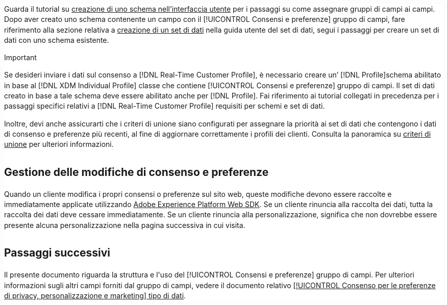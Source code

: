 Guarda il tutorial su [creazione di uno schema nell’interfaccia utente](https://www.adobe.com/go/xdm-schema-editor-tutorial-en) per i passaggi su come assegnare gruppi di campi ai campi. Dopo aver creato uno schema contenente un campo con il [!UICONTROL Consensi e preferenze] gruppo di campi, fare riferimento alla sezione relativa a [creazione di un set di dati](../../../catalog/datasets/user-guide.md#create) nella guida utente del set di dati, segui i passaggi per creare un set di dati con uno schema esistente.

>[!IMPORTANT]
>
>Se desideri inviare i dati sul consenso a [!DNL Real-Time Customer Profile], è necessario creare un’ [!DNL Profile]schema abilitato in base al [!DNL XDM Individual Profile] classe che contiene [!UICONTROL Consensi e preferenze] gruppo di campi. Il set di dati creato in base a tale schema deve essere abilitato anche per [!DNL Profile]. Fai riferimento ai tutorial collegati in precedenza per i passaggi specifici relativi a [!DNL Real-Time Customer Profile] requisiti per schemi e set di dati.
>
>Inoltre, devi anche assicurarti che i criteri di unione siano configurati per assegnare la priorità ai set di dati che contengono i dati di consenso e preferenze più recenti, al fine di aggiornare correttamente i profili dei clienti. Consulta la panoramica su [criteri di unione](../../../rtcdp/profile/merge-policies.md) per ulteriori informazioni.

## Gestione delle modifiche di consenso e preferenze

Quando un cliente modifica i propri consensi o preferenze sul sito web, queste modifiche devono essere raccolte e immediatamente applicate utilizzando [Adobe Experience Platform Web SDK](../../../edge/consent/supporting-consent.md). Se un cliente rinuncia alla raccolta dei dati, tutta la raccolta dei dati deve cessare immediatamente. Se un cliente rinuncia alla personalizzazione, significa che non dovrebbe essere presente alcuna personalizzazione nella pagina successiva in cui visita.

## Passaggi successivi

Il presente documento riguarda la struttura e l&#39;uso del [!UICONTROL Consensi e preferenze] gruppo di campi. Per ulteriori informazioni sugli altri campi forniti dal gruppo di campi, vedere il documento relativo [[!UICONTROL Consenso per le preferenze di privacy, personalizzazione e marketing] tipo di dati](../../data-types/consents.md).
